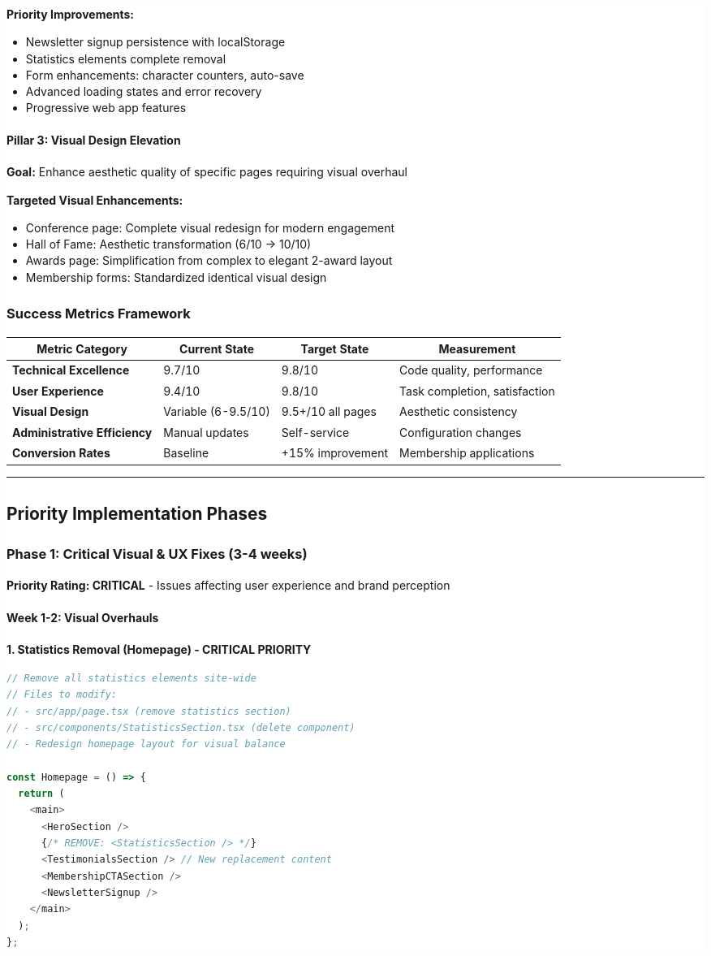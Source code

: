 **Priority Improvements:**
- Newsletter signup persistence with localStorage
- Statistics elements complete removal
- Form enhancements: character counters, auto-save
- Advanced loading states and error recovery
- Progressive web app features

#### Pillar 3: Visual Design Elevation
**Goal:** Enhance aesthetic quality of specific pages requiring visual overhaul

**Targeted Visual Enhancements:**
- Conference page: Complete visual redesign for modern engagement
- Hall of Fame: Aesthetic transformation (6/10 → 10/10)
- Awards page: Simplification from complex to elegant 2-award layout
- Membership forms: Standardized identical visual design

### Success Metrics Framework

| Metric Category | Current State | Target State | Measurement |
|----------------|---------------|--------------|-------------|
| **Technical Excellence** | 9.7/10 | 9.8/10 | Code quality, performance |
| **User Experience** | 9.4/10 | 9.8/10 | Task completion, satisfaction |
| **Visual Design** | Variable (6-9.5/10) | 9.5+/10 all pages | Aesthetic consistency |
| **Administrative Efficiency** | Manual updates | Self-service | Configuration changes |
| **Conversion Rates** | Baseline | +15% improvement | Membership applications |

---

## Priority Implementation Phases

### Phase 1: Critical Visual & UX Fixes (3-4 weeks)
**Priority Rating: CRITICAL** - Issues affecting user experience and brand perception

#### Week 1-2: Visual Overhauls

**1. Statistics Removal (Homepage) - CRITICAL PRIORITY**
```typescript
// Remove all statistics elements site-wide
// Files to modify:
// - src/app/page.tsx (remove statistics section)
// - src/components/StatisticsSection.tsx (delete component)
// - Redesign homepage layout for visual balance

const Homepage = () => {
  return (
    <main>
      <HeroSection />
      {/* REMOVE: <StatisticsSection /> */}
      <TestimonialsSection /> // New replacement content
      <MembershipCTASection />
      <NewsletterSignup />
    </main>
  );
};
```

